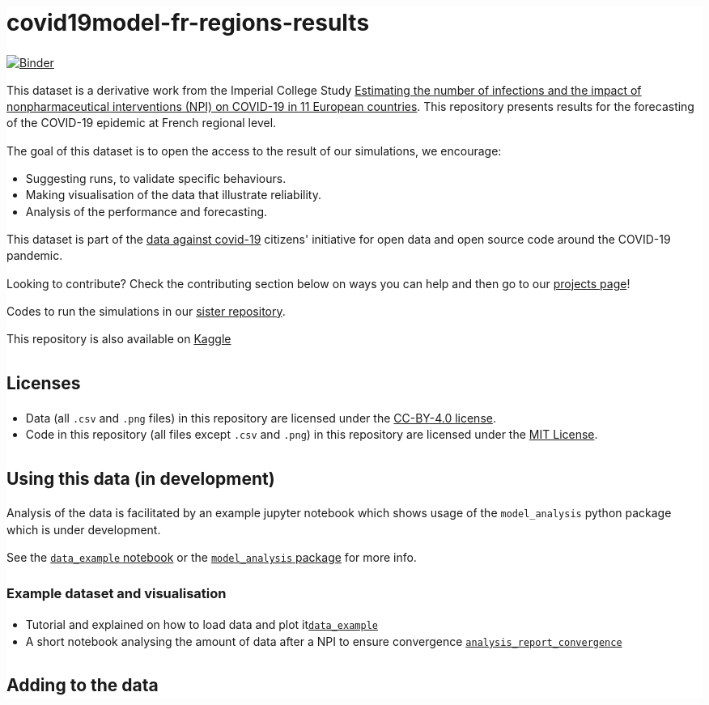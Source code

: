 # covid19model-fr-regions-results

[![Binder](https://mybinder.org/badge_logo.svg)](https://mybinder.org/v2/gh/payoto/covid19model-fr-regions-results/master)

This dataset is a derivative work from the Imperial College Study 
[Estimating the number of infections and the impact of nonpharmaceutical interventions (NPI) on COVID-19 in 11 European countries](https://www.imperial.ac.uk/mrc-global-infectious-disease-analysis/covid-19/report-13-europe-npi-impact/).
This repository presents results for the forecasting of the COVID-19 epidemic at French regional level.

The goal of this dataset is to open the access to the result of our simulations, we encourage:

- Suggesting runs, to validate specific behaviours.
- Making visualisation of the data that illustrate reliability.
- Analysis of the performance and forecasting.

This dataset is part of the [data against covid-19](https://opencovid19.fr/)
citizens' initiative for open data and open source code around the COVID-19
pandemic.

Looking to contribute? Check the contributing section below on ways you can help
and then go to our [projects page](https://github.com/payoto/covid19model/projects)!

Codes to run the simulations in our [sister repository](https://github.com/payoto/covid19model).

This repository is also available on [Kaggle](https://www.kaggle.com/mrpayoto/covid19-icl-method-france-regions-results)

## Licenses

- Data (all `.csv` and `.png` files) in this repository are licensed under the [CC-BY-4.0 license](LICENSE-data).
- Code in this repository (all files except `.csv` and `.png`) in this repository are licensed under the [MIT License](LICENSE-code).

## Using this data (in development)

Analysis of the data is facilitated by an example jupyter notebook which
shows usage of the `model_analysis` python package which is under development.

See the [`data_example` notebook](data_example.ipynb) or the
[`model_analysis` package](model_analysis/) for more info.

### Example dataset and visualisation

- Tutorial and explained on how to load data and plot it[`data_example`](data_example.ipynb)
- A short notebook analysing the amount of data after a NPI to ensure convergence [`analysis_report_convergence`](analysis_report_convergence.ipynb)

## Adding to the data
